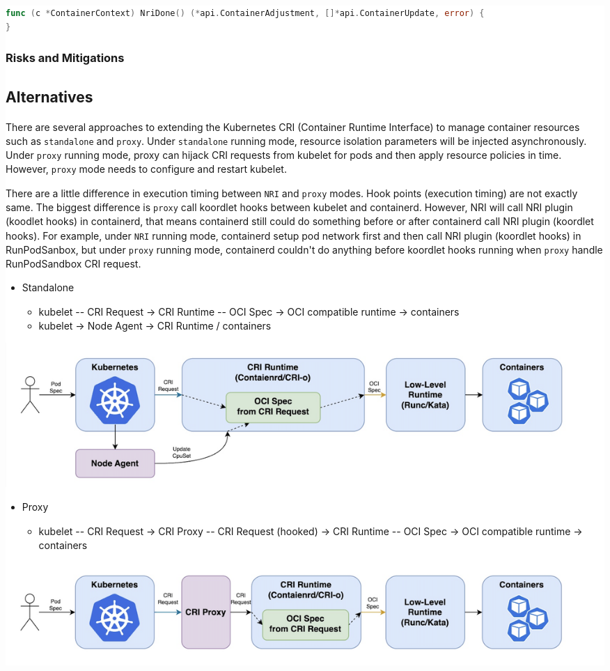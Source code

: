 ```go
func (c *ContainerContext) NriDone() (*api.ContainerAdjustment, []*api.ContainerUpdate, error) {
}
```

### Risks and Mitigations

## Alternatives
There are several approaches to extending the Kubernetes CRI (Container Runtime Interface) to manage container resources such as `standalone` and `proxy`. Under `standalone` running mode, resource isolation parameters will be injected asynchronously. Under `proxy` running mode, proxy can hijack CRI requests from kubelet for pods and then apply resource policies in time. However, `proxy` mode needs to configure and restart kubelet.

There are a little difference in execution timing between `NRI` and `proxy` modes. Hook points (execution timing) are not exactly same. The biggest difference is `proxy` call koordlet hooks between kubelet and containerd. However, NRI will call NRI plugin (koodlet hooks) in containerd, that means containerd still could do something before or after containerd call NRI plugin (koordlet hooks). For example, under `NRI` running mode, containerd setup pod network first and then call NRI plugin (koordlet hooks) in RunPodSanbox, but under `proxy` running mode, containerd couldn't do anything before koordlet hooks running when `proxy` handle RunPodSandbox CRI request. 

- Standalone

  - kubelet -- CRI Request -> CRI Runtime -- OCI Spec -> OCI compatible runtime -> containers
  - kubelet -> Node Agent -> CRI Runtime / containers

![standalone.png](../images/standalone.png)

- Proxy

  - kubelet -- CRI Request -> CRI Proxy -- CRI Request (hooked) -> CRI Runtime -- OCI Spec -> OCI compatible runtime -> containers

![proxy.png](../images/proxy.png)
